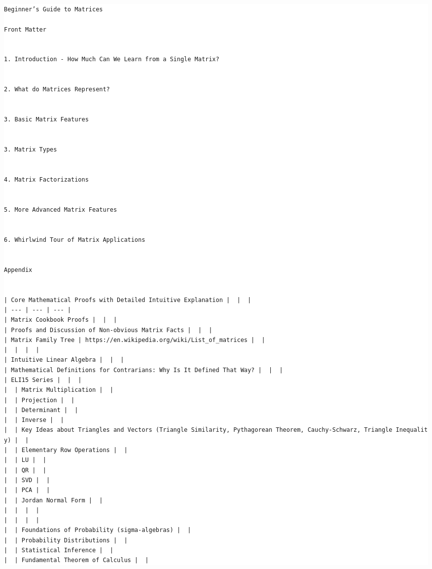 
    Beginner’s Guide to Matrices
    
    Front Matter


    1. Introduction - How Much Can We Learn from a Single Matrix?


    2. What do Matrices Represent?


    3. Basic Matrix Features


    3. Matrix Types


    4. Matrix Factorizations


    5. More Advanced Matrix Features


    6. Whirlwind Tour of Matrix Applications


    Appendix


    | Core Mathematical Proofs with Detailed Intuitive Explanation |  |  |
    | --- | --- | --- |
    | Matrix Cookbook Proofs |  |  |
    | Proofs and Discussion of Non-obvious Matrix Facts |  |  |
    | Matrix Family Tree | https://en.wikipedia.org/wiki/List_of_matrices |  |
    |  |  |  |
    | Intuitive Linear Algebra |  |  |
    | Mathematical Definitions for Contrarians: Why Is It Defined That Way? |  |  |
    | ELI15 Series |  |  |
    |  | Matrix Multiplication |  |
    |  | Projection |  |
    |  | Determinant |  |
    |  | Inverse |  |
    |  | Key Ideas about Triangles and Vectors (Triangle Similarity, Pythagorean Theorem, Cauchy-Schwarz, Triangle Inequality) |  |
    |  | Elementary Row Operations |  |
    |  | LU |  |
    |  | QR |  |
    |  | SVD |  |
    |  | PCA |  |
    |  | Jordan Normal Form |  |
    |  |  |  |
    |  |  |  |
    |  | Foundations of Probability (sigma-algebras) |  |
    |  | Probability Distributions |  |
    |  | Statistical Inference |  |
    |  | Fundamental Theorem of Calculus |  |
